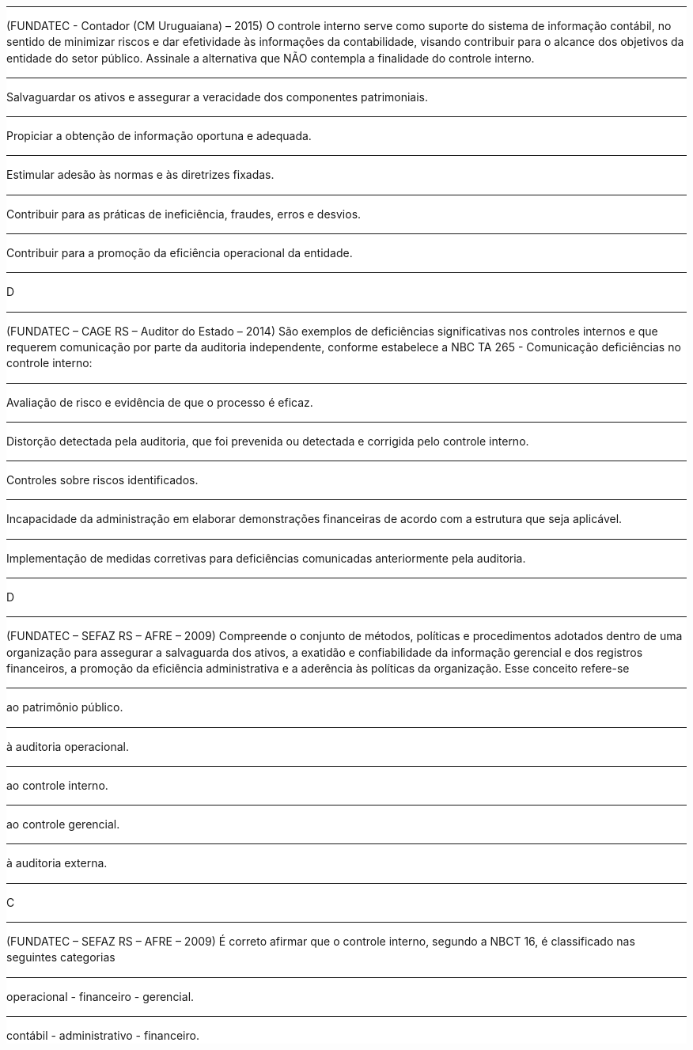 ****
(FUNDATEC - Contador (CM Uruguaiana) – 2015) O controle interno serve como suporte do sistema de informação contábil, no sentido de minimizar riscos e dar efetividade às informações da contabilidade, visando contribuir para o alcance dos objetivos da entidade do setor público. Assinale a alternativa que NÃO contempla a finalidade do controle interno.
***
Salvaguardar os ativos e assegurar a veracidade dos componentes patrimoniais.
***
Propiciar a obtenção de informação oportuna e adequada.
***
Estimular adesão às normas e às diretrizes fixadas.
***
Contribuir para as práticas de ineficiência, fraudes, erros e desvios.
***
Contribuir para a promoção da eficiência operacional da entidade.
***
D
****
(FUNDATEC – CAGE RS – Auditor do Estado – 2014) São exemplos de deficiências significativas nos controles internos e que requerem comunicação por parte da auditoria independente, conforme estabelece a NBC TA 265 - Comunicação deficiências no controle interno:
***
Avaliação de risco e evidência de que o processo é eficaz.
***
Distorção detectada pela auditoria, que foi prevenida ou detectada e corrigida pelo controle interno.
***
Controles sobre riscos identificados.
***
Incapacidade da administração em elaborar demonstrações financeiras de acordo com a estrutura que seja aplicável.
***
Implementação de medidas corretivas para deficiências comunicadas anteriormente pela auditoria.
***
D
****
(FUNDATEC – SEFAZ RS – AFRE – 2009) Compreende o conjunto de métodos, políticas e procedimentos adotados dentro de uma organização para assegurar a salvaguarda dos ativos, a exatidão e confiabilidade da informação gerencial e dos registros financeiros, a promoção da eficiência administrativa e a aderência às políticas da organização. Esse conceito refere-se 
***
ao patrimônio público.
***
à auditoria operacional.
***
ao controle interno.
***
ao controle gerencial.
***
à auditoria externa.
***
C
****
(FUNDATEC – SEFAZ RS – AFRE – 2009) É correto afirmar que o controle interno, segundo a NBCT 16, é classificado nas seguintes categorias
***
operacional - financeiro - gerencial.
***
contábil - administrativo - financeiro.